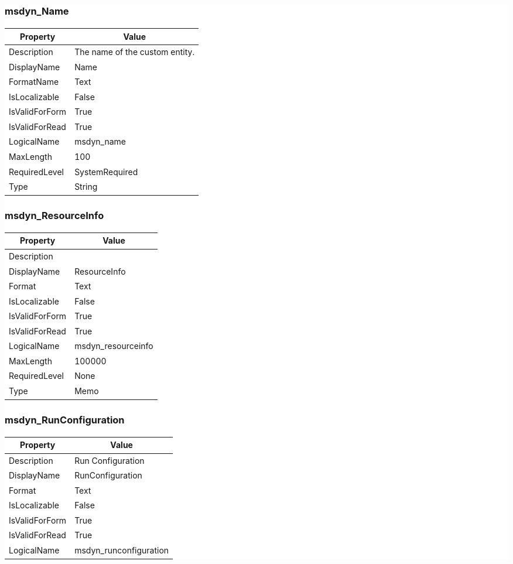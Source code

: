 
### <a name="BKMK_msdyn_Name"></a> msdyn_Name

|Property|Value|
|--------|-----|
|Description|The name of the custom entity.|
|DisplayName|Name|
|FormatName|Text|
|IsLocalizable|False|
|IsValidForForm|True|
|IsValidForRead|True|
|LogicalName|msdyn_name|
|MaxLength|100|
|RequiredLevel|SystemRequired|
|Type|String|


### <a name="BKMK_msdyn_ResourceInfo"></a> msdyn_ResourceInfo

|Property|Value|
|--------|-----|
|Description||
|DisplayName|ResourceInfo|
|Format|Text|
|IsLocalizable|False|
|IsValidForForm|True|
|IsValidForRead|True|
|LogicalName|msdyn_resourceinfo|
|MaxLength|100000|
|RequiredLevel|None|
|Type|Memo|


### <a name="BKMK_msdyn_RunConfiguration"></a> msdyn_RunConfiguration

|Property|Value|
|--------|-----|
|Description|Run Configuration|
|DisplayName|RunConfiguration|
|Format|Text|
|IsLocalizable|False|
|IsValidForForm|True|
|IsValidForRead|True|
|LogicalName|msdyn_runconfiguration|
